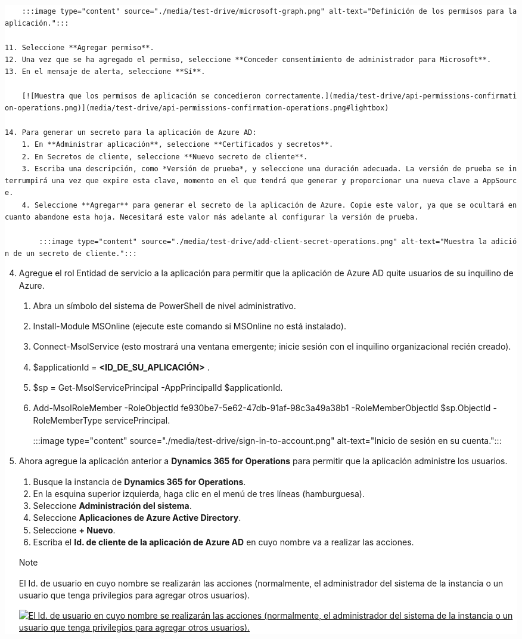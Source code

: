         :::image type="content" source="./media/test-drive/microsoft-graph.png" alt-text="Definición de los permisos para la aplicación.":::

    11. Seleccione **Agregar permiso**.
    12. Una vez que se ha agregado el permiso, seleccione **Conceder consentimiento de administrador para Microsoft**.
    13. En el mensaje de alerta, seleccione **Sí**.

        [![Muestra que los permisos de aplicación se concedieron correctamente.](media/test-drive/api-permissions-confirmation-operations.png)](media/test-drive/api-permissions-confirmation-operations.png#lightbox)

    14. Para generar un secreto para la aplicación de Azure AD:
        1. En **Administrar aplicación**, seleccione **Certificados y secretos**.
        2. En Secretos de cliente, seleccione **Nuevo secreto de cliente**.
        3. Escriba una descripción, como *Versión de prueba*, y seleccione una duración adecuada. La versión de prueba se interrumpirá una vez que expire esta clave, momento en el que tendrá que generar y proporcionar una nueva clave a AppSource.
        4. Seleccione **Agregar** para generar el secreto de la aplicación de Azure. Copie este valor, ya que se ocultará en cuanto abandone esta hoja. Necesitará este valor más adelante al configurar la versión de prueba.

            :::image type="content" source="./media/test-drive/add-client-secret-operations.png" alt-text="Muestra la adición de un secreto de cliente.":::

4. Agregue el rol Entidad de servicio a la aplicación para permitir que la aplicación de Azure AD quite usuarios de su inquilino de Azure.
    1. Abra un símbolo del sistema de PowerShell de nivel administrativo.
    2. Install-Module MSOnline (ejecute este comando si MSOnline no está instalado).
    3. Connect-MsolService (esto mostrará una ventana emergente; inicie sesión con el inquilino organizacional recién creado).
    4. $applicationId = **<ID_DE_SU_APLICACIÓN>** .
    5. $sp = Get-MsolServicePrincipal -AppPrincipalId $applicationId.
    6. Add-MsolRoleMember -RoleObjectId fe930be7-5e62-47db-91af-98c3a49a38b1 -RoleMemberObjectId $sp.ObjectId -RoleMemberType servicePrincipal.

        :::image type="content" source="./media/test-drive/sign-in-to-account.png" alt-text="Inicio de sesión en su cuenta.":::

5. Ahora agregue la aplicación anterior a **Dynamics 365 for Operations** para permitir que la aplicación administre los usuarios.
    1. Busque la instancia de **Dynamics 365 for Operations**.
    2. En la esquina superior izquierda, haga clic en el menú de tres líneas (hamburguesa).
    3. Seleccione **Administración del sistema**.
    4. Seleccione **Aplicaciones de Azure Active Directory**.
    5. Seleccione **+ Nuevo**.
    6. Escriba el **Id. de cliente de la aplicación de Azure AD** en cuyo nombre va a realizar las acciones.

    > [!NOTE]
    > El Id. de usuario en cuyo nombre se realizarán las acciones (normalmente, el administrador del sistema de la instancia o un usuario que tenga privilegios para agregar otros usuarios).

    [![El Id. de usuario en cuyo nombre se realizarán las acciones (normalmente, el administrador del sistema de la instancia o un usuario que tenga privilegios para agregar otros usuarios).](media/test-drive/system-admin-user-id.png)](media/test-drive/system-admin-user-id.png#lightbox)

